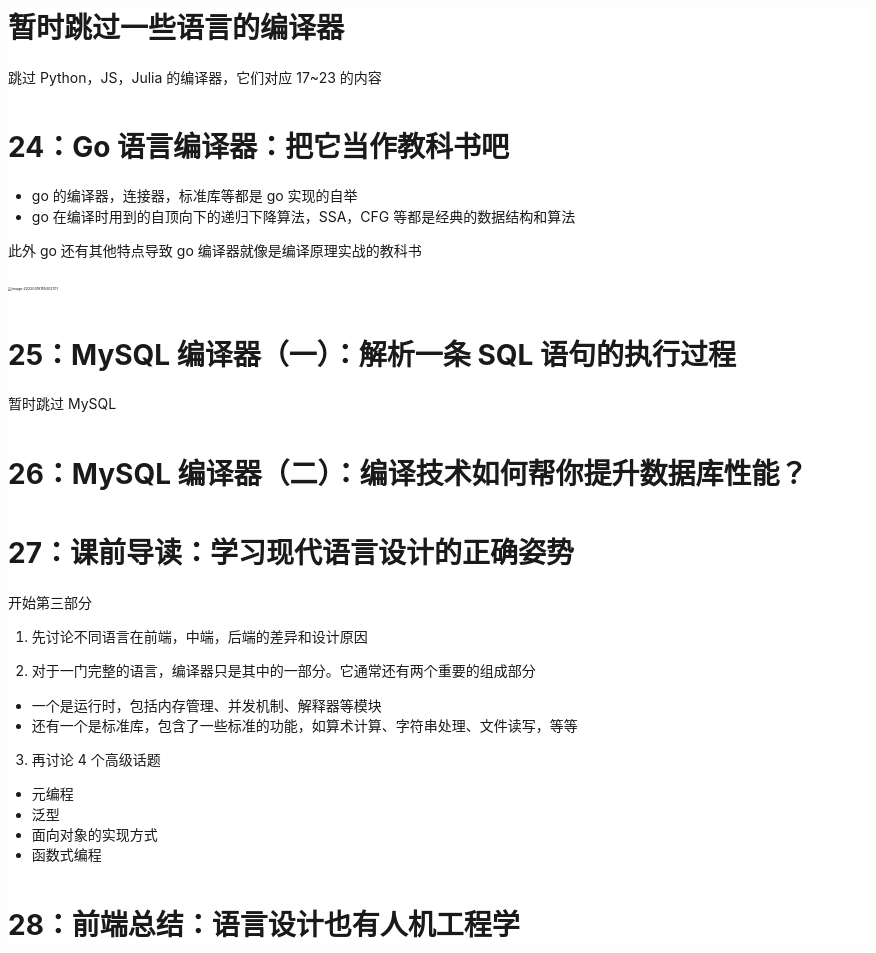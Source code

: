 

# 暂时跳过一些语言的编译器

跳过 Python，JS，Julia 的编译器，它们对应 17~23 的内容



# 24：Go 语言编译器：把它当作教科书吧

- go 的编译器，连接器，标准库等都是 go 实现的自举
- go 在编译时用到的自顶向下的递归下降算法，SSA，CFG 等都是经典的数据结构和算法

此外 go 还有其他特点导致 go 编译器就像是编译原理实战的教科书

<img src="D:/image/blog/image-20220419185402701.png" alt="image-20220419185402701" style="zoom:25%;" />





# 25：MySQL 编译器（一）：解析一条 SQL 语句的执行过程

暂时跳过 MySQL



# 26：MySQL 编译器（二）：编译技术如何帮你提升数据库性能？





# 27：课前导读：学习现代语言设计的正确姿势

开始第三部分



1. 先讨论不同语言在前端，中端，后端的差异和设计原因



2. 对于一门完整的语言，编译器只是其中的一部分。它通常还有两个重要的组成部分

- 一个是运行时，包括内存管理、并发机制、解释器等模块
- 还有一个是标准库，包含了一些标准的功能，如算术计算、字符串处理、文件读写，等等



3. 再讨论 4 个高级话题

- 元编程
- 泛型
- 面向对象的实现方式
- 函数式编程



# 28：前端总结：语言设计也有人机工程学
